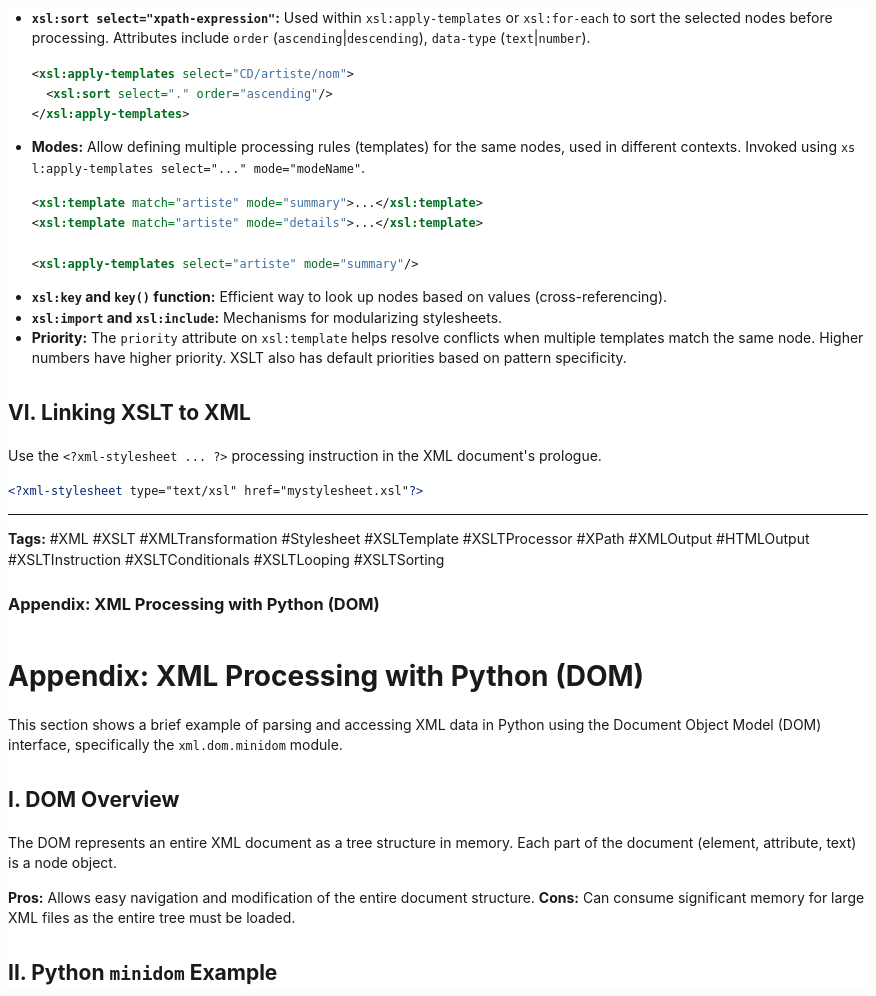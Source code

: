 *   **`xsl:sort select="xpath-expression"`:** Used within `xsl:apply-templates` or `xsl:for-each` to sort the selected nodes before processing. Attributes include `order` (`ascending`|`descending`), `data-type` (`text`|`number`).
    ```xml
    <xsl:apply-templates select="CD/artiste/nom">
      <xsl:sort select="." order="ascending"/>
    </xsl:apply-templates>
    ```
*   **Modes:** Allow defining multiple processing rules (templates) for the same nodes, used in different contexts. Invoked using `xsl:apply-templates select="..." mode="modeName"`.
    ```xml
    <xsl:template match="artiste" mode="summary">...</xsl:template>
    <xsl:template match="artiste" mode="details">...</xsl:template>

    <xsl:apply-templates select="artiste" mode="summary"/>
    ```
*   **`xsl:key` and `key()` function:** Efficient way to look up nodes based on values (cross-referencing).
*   **`xsl:import` and `xsl:include`:** Mechanisms for modularizing stylesheets.
*   **Priority:** The `priority` attribute on `xsl:template` helps resolve conflicts when multiple templates match the same node. Higher numbers have higher priority. XSLT also has default priorities based on pattern specificity.

## VI. Linking XSLT to XML

Use the `<?xml-stylesheet ... ?>` processing instruction in the XML document's prologue.

```xml
<?xml-stylesheet type="text/xsl" href="mystylesheet.xsl"?>
```

---
**Tags:** #XML #XSLT #XMLTransformation #Stylesheet #XSLTemplate #XSLTProcessor #XPath #XMLOutput #HTMLOutput #XSLTInstruction #XSLTConditionals #XSLTLooping #XSLTSorting


### Appendix: XML Processing with Python (DOM)

# Appendix: XML Processing with Python (DOM)

This section shows a brief example of parsing and accessing XML data in Python using the Document Object Model (DOM) interface, specifically the `xml.dom.minidom` module.

## I. DOM Overview

The DOM represents an entire XML document as a tree structure in memory. Each part of the document (element, attribute, text) is a node object.

**Pros:** Allows easy navigation and modification of the entire document structure.
**Cons:** Can consume significant memory for large XML files as the entire tree must be loaded.

## II. Python `minidom` Example
